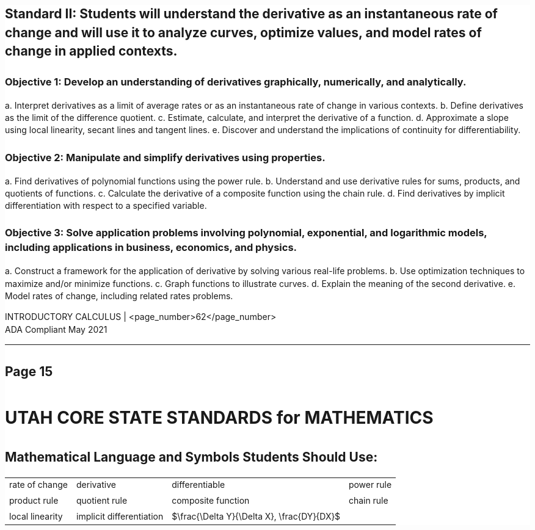## Standard II: Students will understand the derivative as an instantaneous rate of change and will use it to analyze curves, optimize values, and model rates of change in applied contexts.

### Objective 1: Develop an understanding of derivatives graphically, numerically, and analytically.
a. Interpret derivatives as a limit of average rates or as an instantaneous rate of change in various contexts.
b. Define derivatives as the limit of the difference quotient.
c. Estimate, calculate, and interpret the derivative of a function.
d. Approximate a slope using local linearity, secant lines and tangent lines.
e. Discover and understand the implications of continuity for differentiability.

### Objective 2: Manipulate and simplify derivatives using properties.
a. Find derivatives of polynomial functions using the power rule.
b. Understand and use derivative rules for sums, products, and quotients of functions.
c. Calculate the derivative of a composite function using the chain rule.
d. Find derivatives by implicit differentiation with respect to a specified variable.

### Objective 3: Solve application problems involving polynomial, exponential, and logarithmic models, including applications in business, economics, and physics.
a. Construct a framework for the application of derivative by solving various real-life problems.
b. Use optimization techniques to maximize and/or minimize functions.
c. Graph functions to illustrate curves.
d. Explain the meaning of the second derivative.
e. Model rates of change, including related rates problems.

<footer>INTRODUCTORY CALCULUS | &lt;page_number&gt;62&lt;/page_number&gt;</footer>
<footer>ADA Compliant May 2021</footer>

---


## Page 15

# UTAH CORE STATE STANDARDS for MATHEMATICS

## Mathematical Language and Symbols Students Should Use:

<table>
  <tr>
    <td>rate of change</td>
    <td>derivative</td>
    <td>differentiable</td>
    <td>power rule</td>
  </tr>
  <tr>
    <td>product rule</td>
    <td>quotient rule</td>
    <td>composite function</td>
    <td>chain rule</td>
  </tr>
  <tr>
    <td>local linearity</td>
    <td>implicit differentiation</td>
    <td>$\frac{\Delta Y}{\Delta X}, \frac{DY}{DX}$</td>
    <td></td>
  </tr>